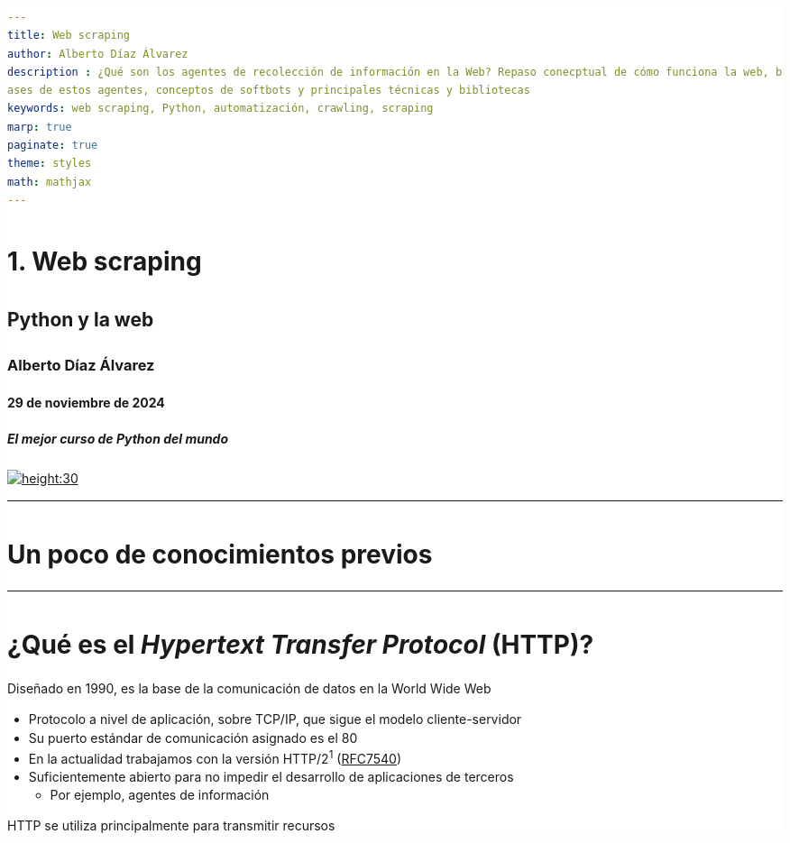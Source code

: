 ```yaml
---
title: Web scraping
author: Alberto Díaz Álvarez
description : ¿Qué son los agentes de recolección de información en la Web? Repaso conecptual de cómo funciona la web, bases de estos agentes, conceptos de softbots y principales técnicas y bibliotecas
keywords: web scraping, Python, automatización, crawling, scraping
marp: true
paginate: true
theme: styles
math: mathjax
---
```




# 1. Web scraping

## Python y la web

### Alberto Díaz Álvarez

#### 29 de noviembre de 2024

##### El mejor curso de Python del mundo

[![height:30](https://img.shields.io/badge/License-CC%20BY--NC--SA%204.0-informational.svg)](https://creativecommons.org/licenses/by-nc-sa/4.0/)

---


# Un poco de conocimientos previos

---

# ¿Qué es el *Hypertext Transfer Protocol* (HTTP)?

Diseñado en 1990, es la base de la comunicación de datos en la World Wide Web

- Protocolo a nivel de aplicación, sobre TCP/IP, que sigue el modelo cliente-servidor
- Su puerto estándar de comunicación asignado es el 80
- En la actualidad trabajamos con la versión HTTP/2<sup>1</sup> ([RFC7540](https://datatracker.ietf.org/doc/html/rfc7540))
- Suficientemente abierto para no impedir el
desarrollo de aplicaciones de terceros
  - Por ejemplo, agentes de información

HTTP se utiliza principalmente para transmitir recursos
